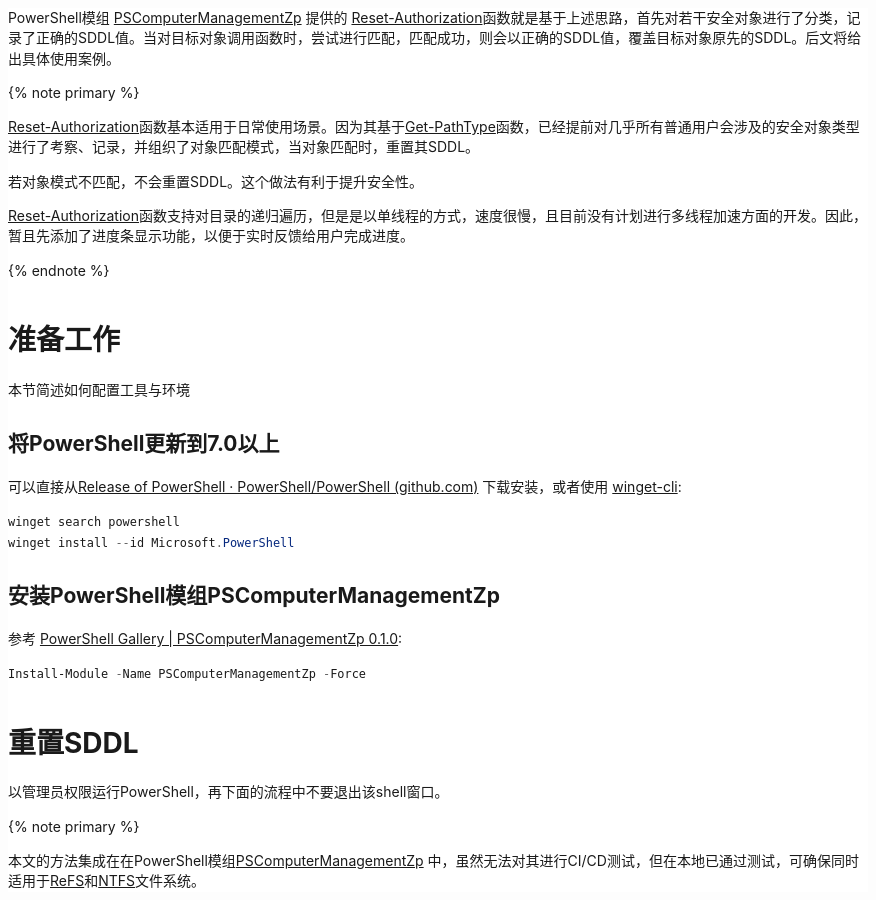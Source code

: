PowerShell模组
[PSComputerManagementZp](https://github.com/Zhaopudark/PSComputerManagementZp)
提供的
[Reset-Authorization](https://github.com/Zhaopudark/PSComputerManagementZp/blob/main/Module/Public/Manager.Authorization.ps1#L1C1-L102C2)函数就是基于上述思路，首先对若干安全对象进行了分类，记录了正确的SDDL值。当对目标对象调用函数时，尝试进行匹配，匹配成功，则会以正确的SDDL值，覆盖目标对象原先的SDDL。后文将给出具体使用案例。

{% note primary %}

[Reset-Authorization](https://github.com/Zhaopudark/PSComputerManagementZp/blob/main/Module/Public/Manager.Authorization.ps1#L1C1-L102C2)函数基本适用于日常使用场景。因为其基于[Get-PathType](https://github.com/Zhaopudark/PSComputerManagementZp/blob/main/Module/Private/Tools/Authorization.ps1#L132C1-L279C2)函数，已经提前对几乎所有普通用户会涉及的安全对象类型进行了考察、记录，并组织了对象匹配模式，当对象匹配时，重置其SDDL。

若对象模式不匹配，不会重置SDDL。这个做法有利于提升安全性。

[Reset-Authorization](https://github.com/Zhaopudark/PSComputerManagementZp/blob/main/Module/Public/Manager.Authorization.ps1#L1C1-L102C2)函数支持对目录的递归遍历，但是是以单线程的方式，速度很慢，且目前没有计划进行多线程加速方面的开发。因此，暂且先添加了进度条显示功能，以便于实时反馈给用户完成进度。

{% endnote %}

# 准备工作

本节简述如何配置工具与环境

## 将PowerShell更新到7.0以上

可以直接从[Release of PowerShell · PowerShell/PowerShell
(github.com)](https://github.com/PowerShell/PowerShell/releases/latest)
下载安装，或者使用
[winget-cli](https://github.com/microsoft/winget-cli):

``` powershell
winget search powershell
winget install --id Microsoft.PowerShell
```

## 安装PowerShell模组PSComputerManagementZp

参考 [PowerShell Gallery \| PSComputerManagementZp
0.1.0](https://www.powershellgallery.com/packages/PSComputerManagementZp/0.1.0):

``` powershell
Install-Module -Name PSComputerManagementZp -Force
```

# 重置SDDL

以管理员权限运行PowerShell，再下面的流程中不要退出该shell窗口。

{% note primary %}

本文的方法集成在在PowerShell模组[PSComputerManagementZp](https://github.com/Zhaopudark/PSComputerManagementZp)
中，虽然无法对其进行CI/CD测试，但在本地已通过测试，可确保同时适用于[ReFS](https://learn.microsoft.com/zh-cn/windows-server/storage/refs/refs-overview)和[NTFS](https://en.wikipedia.org/wiki/NTFS)文件系统。
